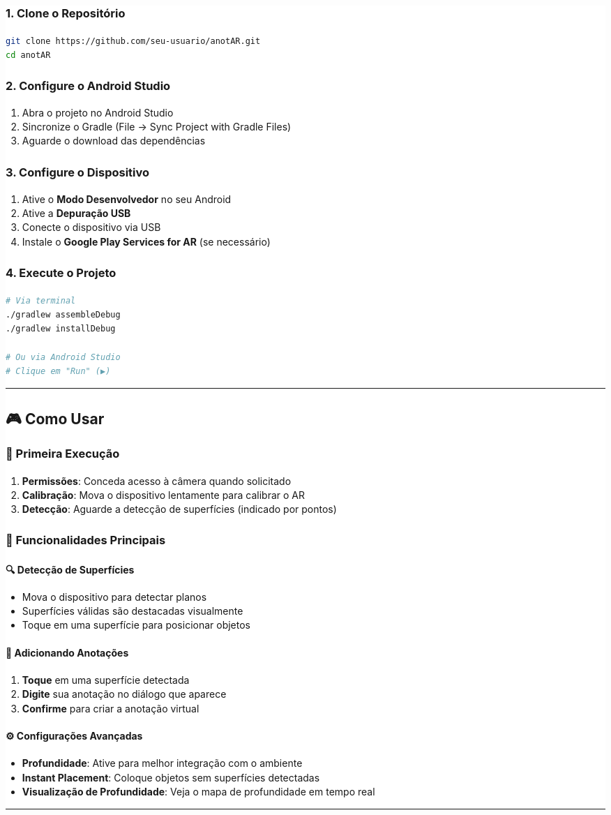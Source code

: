 ### 1. Clone o Repositório
```bash
git clone https://github.com/seu-usuario/anotAR.git
cd anotAR
```

### 2. Configure o Android Studio
1. Abra o projeto no Android Studio
2. Sincronize o Gradle (File → Sync Project with Gradle Files)
3. Aguarde o download das dependências

### 3. Configure o Dispositivo
1. Ative o **Modo Desenvolvedor** no seu Android
2. Ative a **Depuração USB**
3. Conecte o dispositivo via USB
4. Instale o **Google Play Services for AR** (se necessário)

### 4. Execute o Projeto
```bash
# Via terminal
./gradlew assembleDebug
./gradlew installDebug

# Ou via Android Studio
# Clique em "Run" (▶️)
```

---

## 🎮 Como Usar

### 📱 Primeira Execução
1. **Permissões**: Conceda acesso à câmera quando solicitado
2. **Calibração**: Mova o dispositivo lentamente para calibrar o AR
3. **Detecção**: Aguarde a detecção de superfícies (indicado por pontos)

### 🎯 Funcionalidades Principais

#### 🔍 Detecção de Superfícies
- Mova o dispositivo para detectar planos
- Superfícies válidas são destacadas visualmente
- Toque em uma superfície para posicionar objetos

#### 📝 Adicionando Anotações
1. **Toque** em uma superfície detectada
2. **Digite** sua anotação no diálogo que aparece
3. **Confirme** para criar a anotação virtual

#### ⚙️ Configurações Avançadas
- **Profundidade**: Ative para melhor integração com o ambiente
- **Instant Placement**: Coloque objetos sem superfícies detectadas
- **Visualização de Profundidade**: Veja o mapa de profundidade em tempo real

---